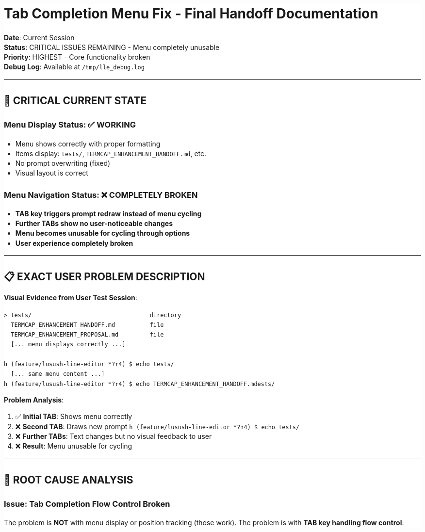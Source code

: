 # Tab Completion Menu Fix - Final Handoff Documentation

**Date**: Current Session  
**Status**: CRITICAL ISSUES REMAINING - Menu completely unusable  
**Priority**: HIGHEST - Core functionality broken  
**Debug Log**: Available at `/tmp/lle_debug.log`

---

## 🚨 CRITICAL CURRENT STATE

### **Menu Display Status**: ✅ WORKING
- Menu shows correctly with proper formatting
- Items display: `tests/`, `TERMCAP_ENHANCEMENT_HANDOFF.md`, etc.
- No prompt overwriting (fixed)
- Visual layout is correct

### **Menu Navigation Status**: ❌ COMPLETELY BROKEN
- **TAB key triggers prompt redraw instead of menu cycling**
- **Further TABs show no user-noticeable changes**  
- **Menu becomes unusable for cycling through options**
- **User experience completely broken**

---

## 📋 EXACT USER PROBLEM DESCRIPTION

**Visual Evidence from User Test Session**:
```
> tests/                                  directory
  TERMCAP_ENHANCEMENT_HANDOFF.md          file
  TERMCAP_ENHANCEMENT_PROPOSAL.md         file
  [... menu displays correctly ...]

h (feature/lusush-line-editor *?↑4) $ echo tests/
  [... same menu content ...]
h (feature/lusush-line-editor *?↑4) $ echo TERMCAP_ENHANCEMENT_HANDOFF.mdests/
```

**Problem Analysis**:
1. ✅ **Initial TAB**: Shows menu correctly
2. ❌ **Second TAB**: Draws new prompt `h (feature/lusush-line-editor *?↑4) $ echo tests/`
3. ❌ **Further TABs**: Text changes but no visual feedback to user
4. ❌ **Result**: Menu unusable for cycling

---

## 🎯 ROOT CAUSE ANALYSIS

### **Issue**: Tab Completion Flow Control Broken
The problem is **NOT** with menu display or position tracking (those work). 
The problem is with **TAB key handling flow control**:
